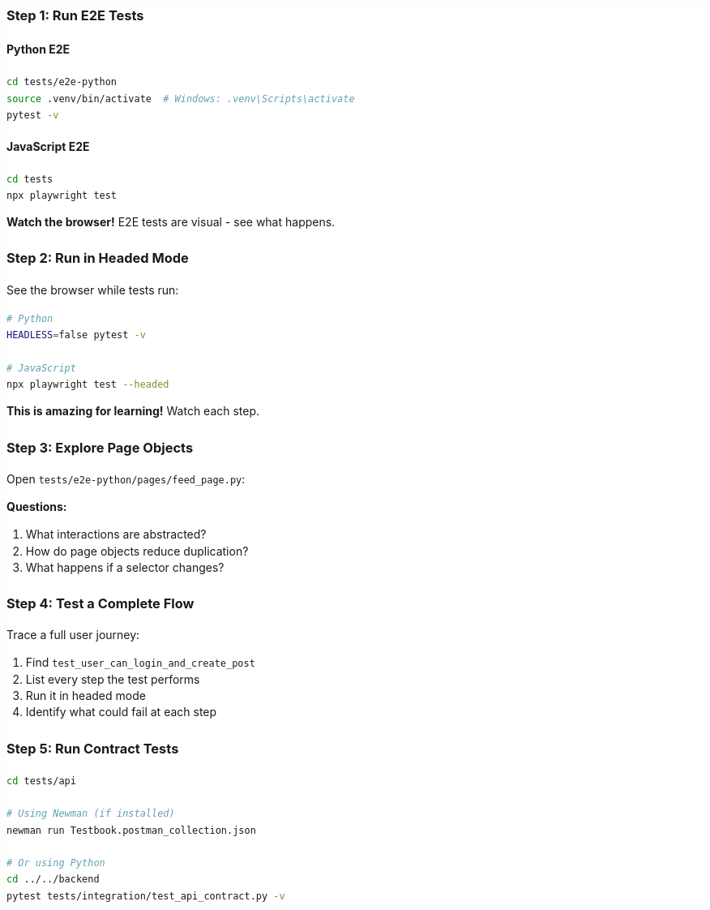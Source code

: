 ### Step 1: Run E2E Tests

#### Python E2E

```bash
cd tests/e2e-python
source .venv/bin/activate  # Windows: .venv\Scripts\activate
pytest -v
```

#### JavaScript E2E

```bash
cd tests
npx playwright test
```

**Watch the browser!** E2E tests are visual - see what happens.

### Step 2: Run in Headed Mode

See the browser while tests run:

```bash
# Python
HEADLESS=false pytest -v

# JavaScript
npx playwright test --headed
```

**This is amazing for learning!** Watch each step.

### Step 3: Explore Page Objects

Open `tests/e2e-python/pages/feed_page.py`:

**Questions:**

1. What interactions are abstracted?
2. How do page objects reduce duplication?
3. What happens if a selector changes?

### Step 4: Test a Complete Flow

Trace a full user journey:

1. Find `test_user_can_login_and_create_post`
2. List every step the test performs
3. Run it in headed mode
4. Identify what could fail at each step

### Step 5: Run Contract Tests

```bash
cd tests/api

# Using Newman (if installed)
newman run Testbook.postman_collection.json

# Or using Python
cd ../../backend
pytest tests/integration/test_api_contract.py -v
```
